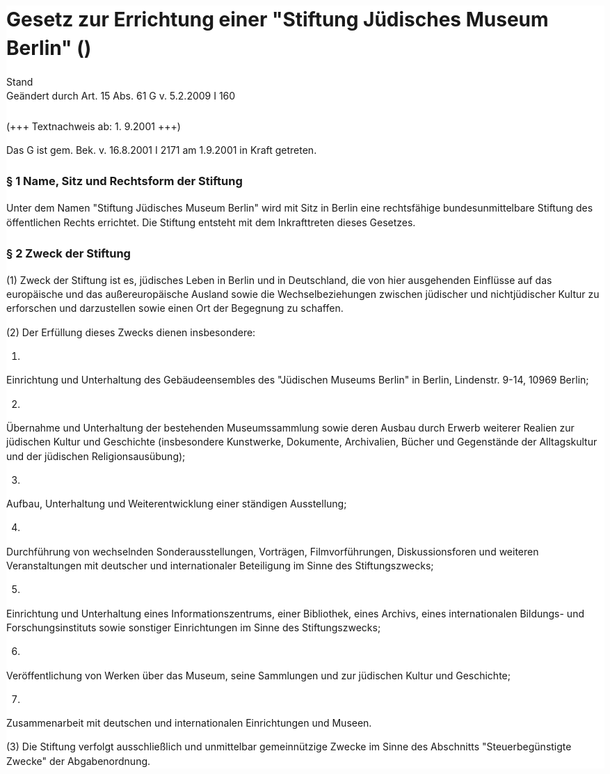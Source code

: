 Gesetz zur Errichtung einer "Stiftung Jüdisches Museum Berlin" ()
=================================================================

Stand  
Geändert durch Art. 15 Abs. 61 G v. 5.2.2009 I 160

### 

(+++ Textnachweis ab: 1. 9.2001 +++)

Das G ist gem. Bek. v. 16.8.2001 I 2171 am 1.9.2001 in Kraft getreten.

### § 1 Name, Sitz und Rechtsform der Stiftung

Unter dem Namen "Stiftung Jüdisches Museum Berlin" wird mit Sitz in Berlin eine rechtsfähige bundesunmittelbare Stiftung des öffentlichen Rechts errichtet. Die Stiftung entsteht mit dem Inkrafttreten dieses Gesetzes.

### § 2 Zweck der Stiftung

(1) Zweck der Stiftung ist es, jüdisches Leben in Berlin und in Deutschland, die von hier ausgehenden Einflüsse auf das europäische und das außereuropäische Ausland sowie die Wechselbeziehungen zwischen jüdischer und nichtjüdischer Kultur zu erforschen und darzustellen sowie einen Ort der Begegnung zu schaffen.

(2) Der Erfüllung dieses Zwecks dienen insbesondere:

1.  
Einrichtung und Unterhaltung des Gebäudeensembles des "Jüdischen Museums Berlin" in Berlin, Lindenstr. 9-14, 10969 Berlin;

2.  
Übernahme und Unterhaltung der bestehenden Museumssammlung sowie deren Ausbau durch Erwerb weiterer Realien zur jüdischen Kultur und Geschichte (insbesondere Kunstwerke, Dokumente, Archivalien, Bücher und Gegenstände der Alltagskultur und der jüdischen Religionsausübung);

3.  
Aufbau, Unterhaltung und Weiterentwicklung einer ständigen Ausstellung;

4.  
Durchführung von wechselnden Sonderausstellungen, Vorträgen, Filmvorführungen, Diskussionsforen und weiteren Veranstaltungen mit deutscher und internationaler Beteiligung im Sinne des Stiftungszwecks;

5.  
Einrichtung und Unterhaltung eines Informationszentrums, einer Bibliothek, eines Archivs, eines internationalen Bildungs- und Forschungsinstituts sowie sonstiger Einrichtungen im Sinne des Stiftungszwecks;

6.  
Veröffentlichung von Werken über das Museum, seine Sammlungen und zur jüdischen Kultur und Geschichte;

7.  
Zusammenarbeit mit deutschen und internationalen Einrichtungen und Museen.

(3) Die Stiftung verfolgt ausschließlich und unmittelbar gemeinnützige Zwecke im Sinne des Abschnitts "Steuerbegünstigte Zwecke" der Abgabenordnung.
